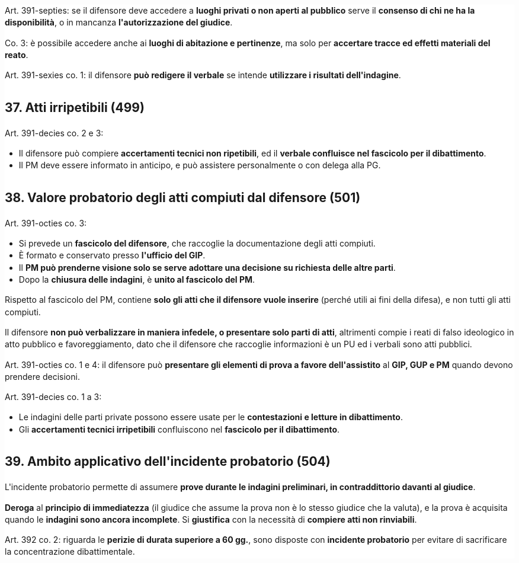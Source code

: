 Art. 391-septies: se il difensore deve accedere a **luoghi privati o non aperti al pubblico** serve il **consenso di chi ne ha la disponibilità**, o in mancanza **l'autorizzazione del giudice**.

Co. 3: è possibile accedere anche ai **luoghi di abitazione e pertinenze**, ma solo per **accertare tracce ed effetti materiali del reato**.

Art. 391-sexies co. 1: il difensore **può redigere il verbale** se intende **utilizzare i risultati dell'indagine**.

## 37. Atti irripetibili (499)

Art. 391-decies co. 2 e 3:

* Il difensore può compiere **accertamenti tecnici non ripetibili**, ed il **verbale confluisce nel fascicolo per il dibattimento**.
* Il PM deve essere informato in anticipo, e può assistere personalmente o con delega alla PG.

## 38. Valore probatorio degli atti compiuti dal difensore (501)

Art. 391-octies co. 3:

* Si prevede un **fascicolo del difensore**, che raccoglie la documentazione degli atti compiuti.
* È formato e conservato presso **l'ufficio del GIP**.
* Il **PM può prenderne visione solo se serve adottare una decisione su richiesta delle altre parti**.
* Dopo la **chiusura delle indagini**, è **unito al fascicolo del PM**.

Rispetto al fascicolo del PM, contiene **solo gli atti che il difensore vuole inserire** (perché utili ai fini della difesa), e non tutti gli atti compiuti.

Il difensore **non può verbalizzare in maniera infedele, o presentare solo parti di atti**, altrimenti compie i reati di falso ideologico in atto pubblico e favoreggiamento, dato che il difensore che raccoglie informazioni è un PU ed i verbali sono atti pubblici.

Art. 391-octies co. 1 e 4: il difensore può **presentare gli elementi di prova a favore dell'assistito** al **GIP, GUP e PM** quando devono prendere decisioni.

Art. 391-decies co. 1 a 3:

* Le indagini delle parti private possono essere usate per le **contestazioni e letture in dibattimento**.
* Gli **accertamenti tecnici irripetibili** confluiscono nel **fascicolo per il dibattimento**.

## 39. Ambito applicativo dell'incidente probatorio (504)

L'incidente probatorio permette di assumere **prove durante le indagini preliminari, in contraddittorio davanti al giudice**.

**Deroga** al **principio di immediatezza** (il giudice che assume la prova non è lo stesso giudice che la valuta), e la prova è acquisita quando le **indagini sono ancora incomplete**.
Si **giustifica** con la necessità di **compiere atti non rinviabili**.

Art. 392 co. 2: riguarda le **perizie di durata superiore a 60 gg.**, sono disposte con **incidente probatorio** per evitare di sacrificare la concentrazione dibattimentale.
